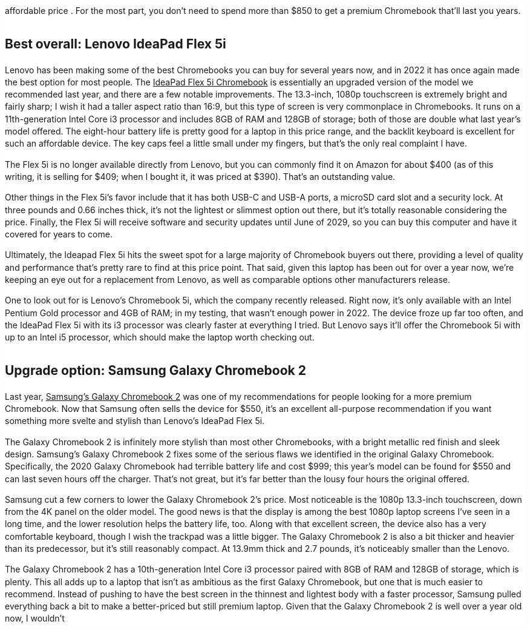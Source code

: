 affordable price . For the most part, you don’t need to spend more than $850 to get a premium Chromebook that’ll last you years.</p><h2>Best overall: Lenovo IdeaPad Flex 5i</h2><p></p><p>Lenovo has been making some of the best Chromebooks you can buy for several years now, and in 2022 it has once again made the best option for most people. The <a class="rapid-with-clickid" href="https://shopping.yahoo.com/rdlw?merchantId=66ea567a-c987-4c2e-a2ff-02904efde6ea&amp;siteId=us-engadget&amp;pageId=1p-autolink&amp;featureId=text-link&amp;merchantName=Amazon&amp;custData=eyJzb3VyY2VOYW1lIjoiV2ViLURlc2t0b3AtVmVyaXpvbiIsInN0b3JlSWQiOiI2NmVhNTY3YS1jOTg3LTRjMmUtYTJmZi0wMjkwNGVmZGU2ZWEiLCJsYW5kaW5nVXJsIjoiaHR0cHM6Ly93d3cuYW1hem9uLmNvbS9ncC9wcm9kdWN0L0IwOVJOQ04zWVYvP3RhZz1nZGd0MGMtcC1vLTNyLTIwIiwiY29udGVudFV1aWQiOiI3MWNhMzU1ZS1iZTA2LTNiYTItYTg0YS0zZTU1YTE5ZGJjODQifQ&amp;signature=AQAAASwtk4nvvnAapsUpYTRegIEjzGUs1MgLdkwoMOl1VVf3&amp;gcReferrer=https%3A%2F%2Fwww.amazon.com%2Fgp%2Fproduct%2FB09RNCN3YV%2F">IdeaPad Flex 5i Chromebook</a> is essentially an upgraded version of the model we recommended last year, and there are a few notable improvements. The 13.3-inch, 1080p touchscreen is extremely bright and fairly sharp; I wish it had a taller aspect ratio than 16:9, but this type of screen is very commonplace in Chromebooks. It runs on a 11th-generation Intel Core i3 processor and includes 8GB of RAM and 128GB of storage; both of those are double what last year’s model offered. The eight-hour battery life is pretty good for a laptop in this price range, and the backlit keyboard is excellent for such an affordable device. The key caps feel a little small under my fingers, but that’s the only real complaint I have.</p><p>The Flex 5i is no longer available directly from Lenovo, but you can commonly find it on Amazon for about $400 (as of this writing, it is selling for $409; when I bought it, it was priced at $390). That’s an outstanding value.</p><p>Other things in the Flex 5i’s favor include that it has both USB-C and USB-A ports, a microSD card slot and a security lock. At three pounds and 0.66 inches thick, it’s not the lightest or slimmest option out there, but it’s totally reasonable considering the price. Finally, the Flex 5i will receive software and security updates until June of 2029, so you can buy this computer and have it covered for years to come.</p><p>Ultimately, the Ideapad Flex 5i hits the sweet spot for a large majority of Chromebook buyers out there, providing a level of quality and performance that’s pretty rare to find at this price point. That said, given this laptop has been out for over a year now, we’re keeping an eye out for a replacement from Lenovo, as well as comparable options other manufacturers release.</p><p>One to look out for is Lenovo’s Chromebook 5i, which the company recently released. Right now, it’s only available with an Intel Pentium Gold processor and 4GB of RAM; in my testing, that wasn’t enough power in 2022. The device froze up far too often, and the IdeaPad Flex 5i with its i3 processor was clearly faster at everything I tried. But Lenovo says it’ll offer the Chromebook 5i with up to an Intel i5 processor, which should make the laptop worth checking out.</p><h2>Upgrade option: Samsung Galaxy Chromebook 2</h2><p></p><p>Last year, <a class="rapid-with-clickid" href="https://shopping.yahoo.com/rdlw?merchantId=66ea567a-c987-4c2e-a2ff-02904efde6ea&amp;siteId=us-engadget&amp;pageId=1p-autolink&amp;featureId=text-link&amp;merchantName=Amazon&amp;custData=eyJzb3VyY2VOYW1lIjoiV2ViLURlc2t0b3AtVmVyaXpvbiIsInN0b3JlSWQiOiI2NmVhNTY3YS1jOTg3LTRjMmUtYTJmZi0wMjkwNGVmZGU2ZWEiLCJsYW5kaW5nVXJsIjoiaHR0cHM6Ly93d3cuYW1hem9uLmNvbS9ncC9wcm9kdWN0L0IwOTdXRDlQNEsvP3RhZz1nZGd0MGMtcC1vLTNyLTIwIiwiY29udGVudFV1aWQiOiI3MWNhMzU1ZS1iZTA2LTNiYTItYTg0YS0zZTU1YTE5ZGJjODQifQ&amp;signature=AQAAAeH9CLg_vzNG7yu9wPFnOfDD8xFVXhPdLwwq8OkofTAi&amp;gcReferrer=https%3A%2F%2Fwww.amazon.com%2Fgp%2Fproduct%2FB097WD9P4K%2F">Samsung’s Galaxy Chromebook 2</a> was one of my recommendations for people looking for a more premium Chromebook. Now that Samsung often sells the device for $550, it’s an excellent all-purpose recommendation if you want something more svelte and stylish than Lenovo’s IdeaPad Flex 5i.</p><p>The Galaxy Chromebook 2 is infinitely more stylish than most other Chromebooks, with a bright metallic red finish and sleek design. Samsung’s Galaxy Chromebook 2 fixes some of the serious flaws we identified in the original Galaxy Chromebook. Specifically, the 2020 Galaxy Chromebook had terrible battery life and cost $999; this year’s model can be found for $550 and can last seven hours off the charger. That’s not great, but it’s far better than the lousy four hours the original offered.</p><p>Samsung cut a few corners to lower the Galaxy Chromebook 2’s price. Most noticeable is the 1080p 13.3-inch touchscreen, down from the 4K panel on the older model. The good news is that the display is among the best 1080p laptop screens I’ve seen in a long time, and the lower resolution helps the battery life, too. Along with that excellent screen, the device also has a very comfortable keyboard, though I wish the trackpad was a little bigger. The Galaxy Chromebook 2 is also a bit thicker and heavier than its predecessor, but it’s still reasonably compact. At 13.9mm thick and 2.7 pounds, it’s noticeably smaller than the Lenovo.</p><p>The Galaxy Chromebook 2 has a 10th-generation Intel Core i3 processor paired with 8GB of RAM and 128GB of storage, which is plenty. This all adds up to a laptop that isn’t as ambitious as the first Galaxy Chromebook, but one that is much easier to recommend. Instead of pushing to have the best screen in the thinnest and lightest body with a faster processor, Samsung pulled everything back a bit to make a better-priced but still premium laptop. Given that the Galaxy Chromebook 2 is well over a year old now, I wouldn’t